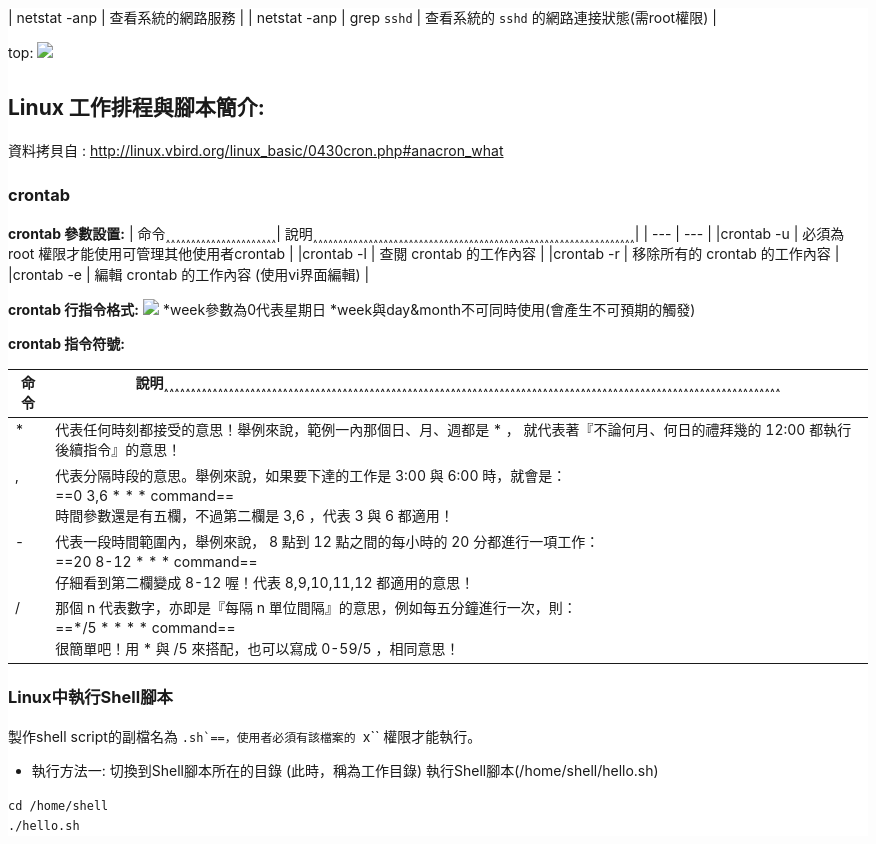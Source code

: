 | netstat -anp | 查看系統的網路服務 |
| netstat -anp \| grep ``sshd`` | 查看系統的 ``sshd`` 的網路連接狀態(需root權限) | 

top:
![](https://i.imgur.com/oUQ25pb.png)


## Linux 工作排程與腳本簡介:

資料拷貝自 : http://linux.vbird.org/linux_basic/0430cron.php#anacron_what

### crontab

**crontab 參數設置:**
| 命令˰˰˰˰˰˰˰˰˰˰˰˰˰˰˰˰˰˰˰˰˰˰|  說明˰˰˰˰˰˰˰˰˰˰˰˰˰˰˰˰˰˰˰˰˰˰˰˰˰˰˰˰˰˰˰˰˰˰˰˰˰˰˰˰˰˰˰˰˰˰˰˰˰˰˰˰˰˰˰˰˰˰˰˰˰˰˰˰|
| --- | --- |
|crontab -u | 必須為 root 權限才能使用可管理其他使用者crontab |
|crontab -l | 查閱 crontab 的工作內容 |
|crontab -r | 移除所有的 crontab 的工作內容 |
|crontab -e | 編輯 crontab 的工作內容 (使用vi界面編輯) |

**crontab 行指令格式:**
![](https://i.imgur.com/oRCutVa.png)
*week參數為0代表星期日
*week與day&month不可同時使用(會產生不可預期的觸發)


**crontab 指令符號:**



| 命令|  說明˰˰˰˰˰˰˰˰˰˰˰˰˰˰˰˰˰˰˰˰˰˰˰˰˰˰˰˰˰˰˰˰˰˰˰˰˰˰˰˰˰˰˰˰˰˰˰˰˰˰˰˰˰˰˰˰˰˰˰˰˰˰˰˰˰˰˰˰˰˰˰˰˰˰˰˰˰˰˰˰˰˰˰˰˰˰˰˰˰˰˰˰˰˰˰˰˰˰˰˰˰˰˰˰˰˰˰˰˰˰˰˰˰˰|
| --- | --- |
| * | 代表任何時刻都接受的意思！舉例來說，範例一內那個日、月、週都是 * ， 就代表著『不論何月、何日的禮拜幾的 12:00 都執行後續指令』的意思！|
| , | 代表分隔時段的意思。舉例來說，如果要下達的工作是 3:00 與 6:00 時，就會是：<div> ==0 3,6 * * * command==<div>時間參數還是有五欄，不過第二欄是 3,6 ，代表 3 與 6 都適用！|
| - | 代表一段時間範圍內，舉例來說， 8 點到 12 點之間的每小時的 20 分都進行一項工作：<div>==20 8-12 * * * command==<div>仔細看到第二欄變成 8-12 喔！代表 8,9,10,11,12 都適用的意思！ |
| / | 那個 n 代表數字，亦即是『每隔 n 單位間隔』的意思，例如每五分鐘進行一次，則：<div>==*/5 * * * * command==<div>很簡單吧！用 * 與 /5 來搭配，也可以寫成 0-59/5 ，相同意思！ |



### Linux中執行Shell腳本

製作shell script的副檔名為 ``.sh`==，使用者必須有該檔案的 ``x`` 權限才能執行。

* 執行方法一: 
切換到Shell腳本所在的目錄 (此時，稱為工作目錄) 執行Shell腳本(/home/shell/hello.sh)
```
cd /home/shell
./hello.sh
```
